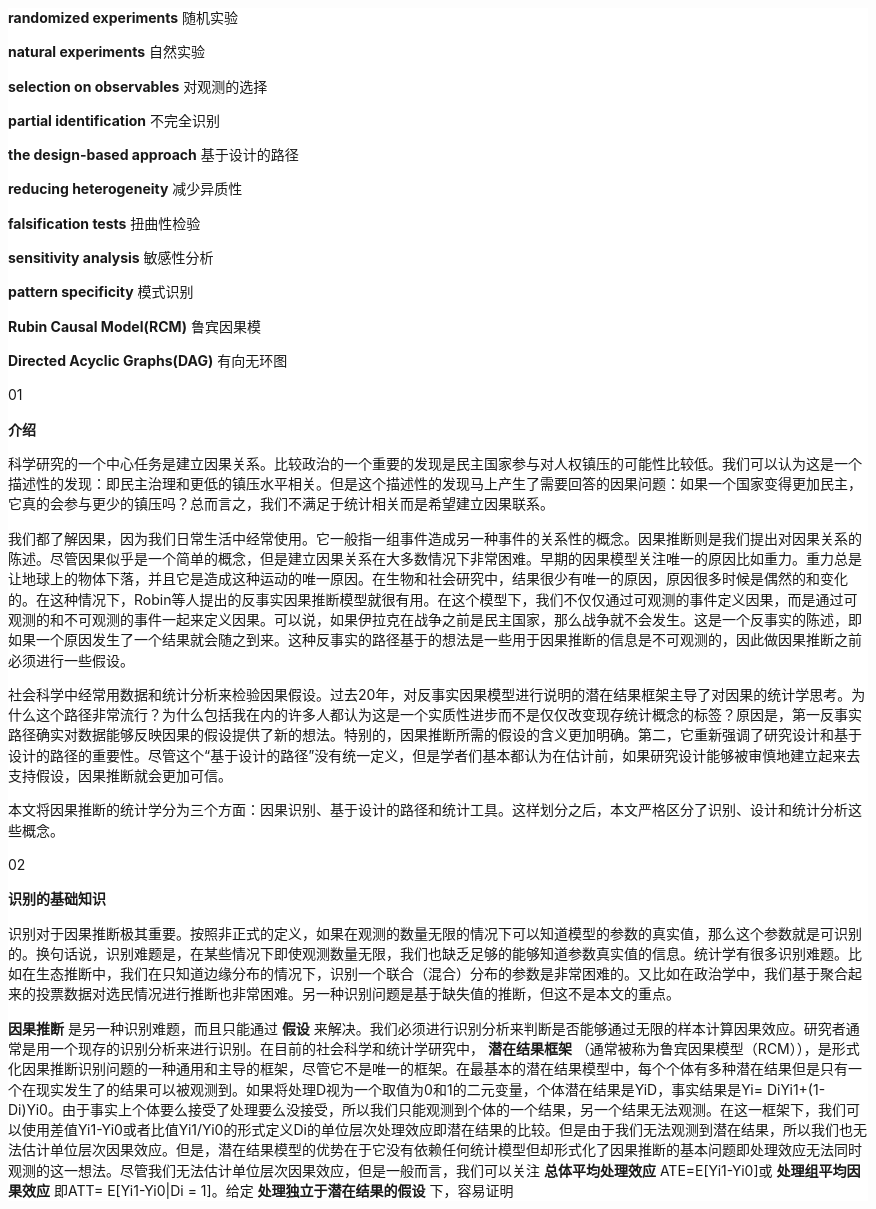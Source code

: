  **randomized experiments** 随机实验

 **natural experiments** 自然实验

 **selection on observables** 对观测的选择

 **partial identification** 不完全识别

 **the design-based approach** 基于设计的路径

 **reducing heterogeneity** 减少异质性

 **falsification tests** 扭曲性检验

 **sensitivity analysis** 敏感性分析

 **pattern specificity** 模式识别

 **Rubin Causal Model(RCM)** 鲁宾因果模

 **Directed Acyclic Graphs(DAG)** 有向无环图

  

01

 **介绍**

  

科学研究的一个中心任务是建立因果关系。比较政治的一个重要的发现是民主国家参与对人权镇压的可能性比较低。我们可以认为这是一个描述性的发现：即民主治理和更低的镇压水平相关。但是这个描述性的发现马上产生了需要回答的因果问题：如果一个国家变得更加民主，它真的会参与更少的镇压吗？总而言之，我们不满足于统计相关而是希望建立因果联系。

  

我们都了解因果，因为我们日常生活中经常使用。它一般指一组事件造成另一种事件的关系性的概念。因果推断则是我们提出对因果关系的陈述。尽管因果似乎是一个简单的概念，但是建立因果关系在大多数情况下非常困难。早期的因果模型关注唯一的原因比如重力。重力总是让地球上的物体下落，并且它是造成这种运动的唯一原因。在生物和社会研究中，结果很少有唯一的原因，原因很多时候是偶然的和变化的。在这种情况下，Robin等人提出的反事实因果推断模型就很有用。在这个模型下，我们不仅仅通过可观测的事件定义因果，而是通过可观测的和不可观测的事件一起来定义因果。可以说，如果伊拉克在战争之前是民主国家，那么战争就不会发生。这是一个反事实的陈述，即如果一个原因发生了一个结果就会随之到来。这种反事实的路径基于的想法是一些用于因果推断的信息是不可观测的，因此做因果推断之前必须进行一些假设。

  

社会科学中经常用数据和统计分析来检验因果假设。过去20年，对反事实因果模型进行说明的潜在结果框架主导了对因果的统计学思考。为什么这个路径非常流行？为什么包括我在内的许多人都认为这是一个实质性进步而不是仅仅改变现存统计概念的标签？原因是，第一反事实路径确实对数据能够反映因果的假设提供了新的想法。特别的，因果推断所需的假设的含义更加明确。第二，它重新强调了研究设计和基于设计的路径的重要性。尽管这个“基于设计的路径”没有统一定义，但是学者们基本都认为在估计前，如果研究设计能够被审慎地建立起来去支持假设，因果推断就会更加可信。

  

本文将因果推断的统计学分为三个方面：因果识别、基于设计的路径和统计工具。这样划分之后，本文严格区分了识别、设计和统计分析这些概念。

  

02

 **识别的基础知识**

  

识别对于因果推断极其重要。按照非正式的定义，如果在观测的数量无限的情况下可以知道模型的参数的真实值，那么这个参数就是可识别的。换句话说，识别难题是，在某些情况下即使观测数量无限，我们也缺乏足够的能够知道参数真实值的信息。统计学有很多识别难题。比如在生态推断中，我们在只知道边缘分布的情况下，识别一个联合（混合）分布的参数是非常困难的。又比如在政治学中，我们基于聚合起来的投票数据对选民情况进行推断也非常困难。另一种识别问题是基于缺失值的推断，但这不是本文的重点。

  

 **因果推断** 是另一种识别难题，而且只能通过 **假设**
来解决。我们必须进行识别分析来判断是否能够通过无限的样本计算因果效应。研究者通常是用一个现存的识别分析来进行识别。在目前的社会科学和统计学研究中，
**潜在结果框架**
（通常被称为鲁宾因果模型（RCM）），是形式化因果推断识别问题的一种通用和主导的框架，尽管它不是唯一的框架。在最基本的潜在结果模型中，每个个体有多种潜在结果但是只有一个在现实发生了的结果可以被观测到。如果将处理D视为一个取值为0和1的二元变量，个体潜在结果是YiD，事实结果是Yi=
DiYi1+(1-Di)Yi0。由于事实上个体要么接受了处理要么没接受，所以我们只能观测到个体的一个结果，另一个结果无法观测。在这一框架下，我们可以使用差值Yi1-Yi0或者比值Yi1/Yi0的形式定义Di的单位层次处理效应即潜在结果的比较。但是由于我们无法观测到潜在结果，所以我们也无法估计单位层次因果效应。但是，潜在结果模型的优势在于它没有依赖任何统计模型但却形式化了因果推断的基本问题即处理效应无法同时观测的这一想法。尽管我们无法估计单位层次因果效应，但是一般而言，我们可以关注
**总体平均处理效应** ATE=E[Yi1-Yi0]或 **处理组平均因果效应** 即ATT= E[Yi1-Yi0|Di = 1]。给定
**处理独立于潜在结果的假设** 下，容易证明
